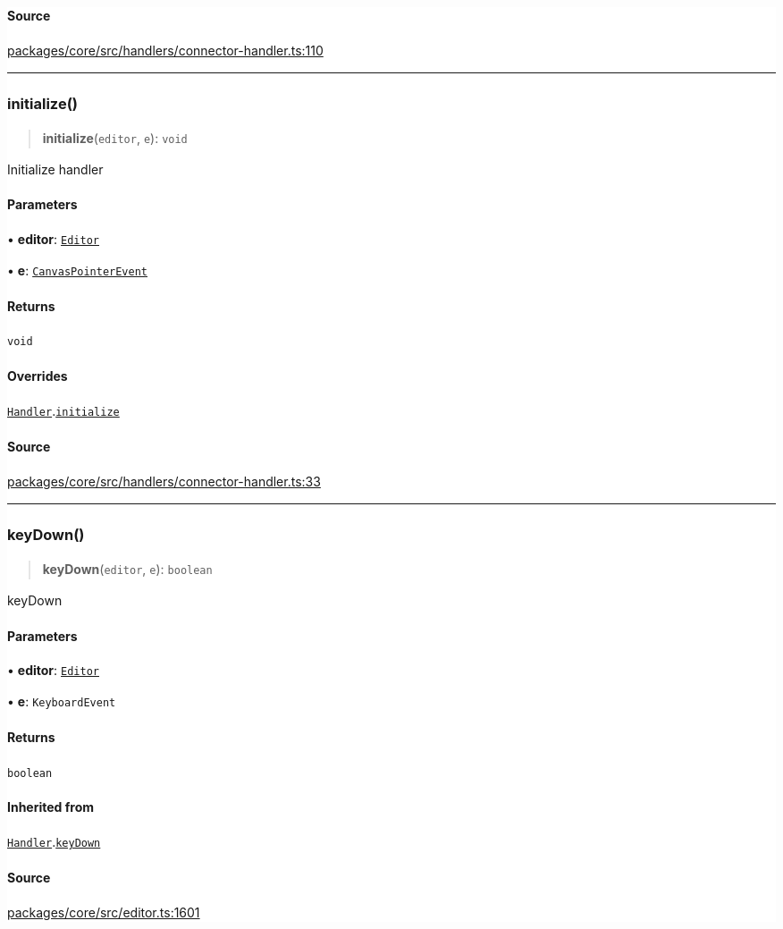 #### Source

[packages/core/src/handlers/connector-handler.ts:110](https://github.com/dgmjs/dgmjs/blob/main/packages/core/src/handlers/connector-handler.ts#L110)

***

### initialize()

> **initialize**(`editor`, `e`): `void`

Initialize handler

#### Parameters

• **editor**: [`Editor`](/api-core/classes/editor/)

• **e**: [`CanvasPointerEvent`](/api-core/classes/canvaspointerevent/)

#### Returns

`void`

#### Overrides

[`Handler`](/api-core/classes/handler/).[`initialize`](/api-core/classes/handler/#initialize)

#### Source

[packages/core/src/handlers/connector-handler.ts:33](https://github.com/dgmjs/dgmjs/blob/main/packages/core/src/handlers/connector-handler.ts#L33)

***

### keyDown()

> **keyDown**(`editor`, `e`): `boolean`

keyDown

#### Parameters

• **editor**: [`Editor`](/api-core/classes/editor/)

• **e**: `KeyboardEvent`

#### Returns

`boolean`

#### Inherited from

[`Handler`](/api-core/classes/handler/).[`keyDown`](/api-core/classes/handler/#keydown)

#### Source

[packages/core/src/editor.ts:1601](https://github.com/dgmjs/dgmjs/blob/main/packages/core/src/editor.ts#L1601)
